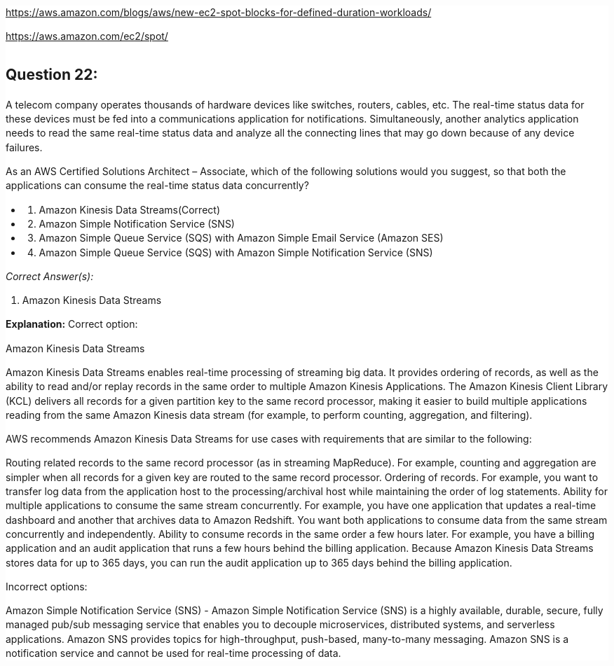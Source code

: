https://aws.amazon.com/blogs/aws/new-ec2-spot-blocks-for-defined-duration-workloads/

https://aws.amazon.com/ec2/spot/

## Question 22:

 A telecom company operates thousands of hardware devices like switches, routers, cables, etc. The real-time status data for these devices must be fed into a communications application for notifications. Simultaneously, another analytics application needs to read the same real-time status data and analyze all the connecting lines that may go down because of any device failures.

As an AWS Certified Solutions Architect – Associate, which of the following solutions would you suggest, so that both the applications can consume the real-time status data concurrently?

- 1. Amazon Kinesis Data Streams(Correct)
- 2. Amazon Simple Notification Service (SNS)
- 3. Amazon Simple Queue Service (SQS) with Amazon Simple Email Service (Amazon SES)
- 4. Amazon Simple Queue Service (SQS) with Amazon Simple Notification Service (SNS)

*Correct Answer(s):*
 1. Amazon Kinesis Data Streams

**Explanation:**
Correct option:

Amazon Kinesis Data Streams

Amazon Kinesis Data Streams enables real-time processing of streaming big data. It provides ordering of records, as well as the ability to read and/or replay records in the same order to multiple Amazon Kinesis Applications. The Amazon Kinesis Client Library (KCL) delivers all records for a given partition key to the same record processor, making it easier to build multiple applications reading from the same Amazon Kinesis data stream (for example, to perform counting, aggregation, and filtering).

AWS recommends Amazon Kinesis Data Streams for use cases with requirements that are similar to the following:


Routing related records to the same record processor (as in streaming MapReduce). For example, counting and aggregation are simpler when all records for a given key are routed to the same record processor.
Ordering of records. For example, you want to transfer log data from the application host to the processing/archival host while maintaining the order of log statements.
Ability for multiple applications to consume the same stream concurrently. For example, you have one application that updates a real-time dashboard and another that archives data to Amazon Redshift. You want both applications to consume data from the same stream concurrently and independently.
Ability to consume records in the same order a few hours later. For example, you have a billing application and an audit application that runs a few hours behind the billing application. Because Amazon Kinesis Data Streams stores data for up to 365 days, you can run the audit application up to 365 days behind the billing application.


Incorrect options:

Amazon Simple Notification Service (SNS) - Amazon Simple Notification Service (SNS) is a highly available, durable, secure, fully managed pub/sub messaging service that enables you to decouple microservices, distributed systems, and serverless applications. Amazon SNS provides topics for high-throughput, push-based, many-to-many messaging. Amazon SNS is a notification service and cannot be used for real-time processing of data.
